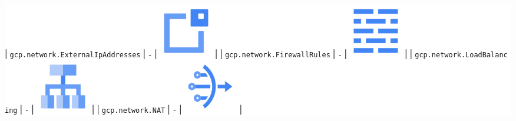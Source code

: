| `gcp.network.ExternalIpAddresses`   | `-`               | <img width="90" src="../../docs/images/resources/gcp/network/external-ip-addresses.png">  |
| `gcp.network.FirewallRules`         | `-`               | <img width="90" src="../../docs/images/resources/gcp/network/firewall-rules.png">         |
| `gcp.network.LoadBalancing`         | `-`               | <img width="90" src="../../docs/images/resources/gcp/network/load-balancing.png">         |
| `gcp.network.NAT`                   | `-`               | <img width="90" src="../../docs/images/resources/gcp/network/nat.png">                    |